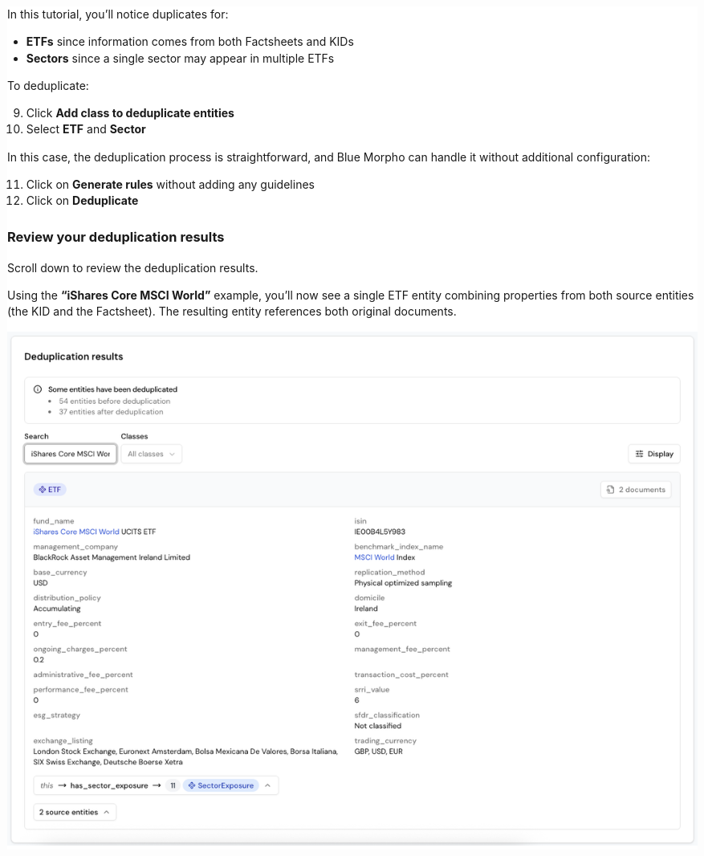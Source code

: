 In this tutorial, you’ll notice duplicates for:

* **ETFs** since information comes from both Factsheets and KIDs  
* **Sectors** since a single sector may appear in multiple ETFs

To deduplicate:

9. Click **Add class to deduplicate entities**  
10. Select **ETF** and **Sector**

In this case, the deduplication process is straightforward, and Blue Morpho can handle it without additional configuration:

11. Click on **Generate rules** without adding any guidelines  
12. Click on **Deduplicate** 

### **Review your deduplication results**

Scroll down to review the deduplication results.

Using the **“iShares Core MSCI World”** example, you’ll now see a single ETF entity combining properties from both source entities (the KID and the Factsheet). The resulting entity references both original documents.

![deduplciation_results](https://github.com/getbluemorpho/blue-morpho/blob/main/docs/assets/tutorial-analyze-ETFs/images/image5.png)
